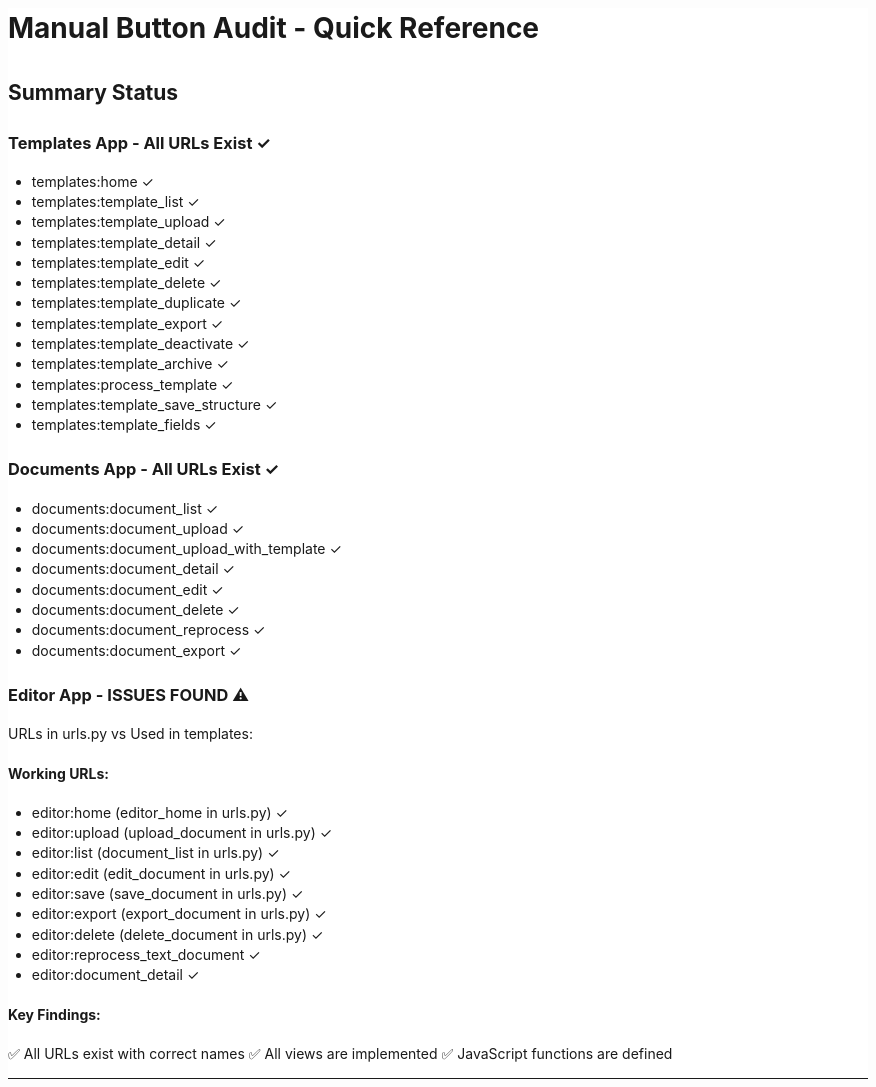 # Manual Button Audit - Quick Reference

## Summary Status

### Templates App - All URLs Exist ✓
- templates:home ✓
- templates:template_list ✓
- templates:template_upload ✓
- templates:template_detail ✓
- templates:template_edit ✓
- templates:template_delete ✓
- templates:template_duplicate ✓
- templates:template_export ✓
- templates:template_deactivate ✓
- templates:template_archive ✓
- templates:process_template ✓
- templates:template_save_structure ✓
- templates:template_fields ✓

### Documents App - All URLs Exist ✓  
- documents:document_list ✓
- documents:document_upload ✓
- documents:document_upload_with_template ✓
- documents:document_detail ✓
- documents:document_edit ✓
- documents:document_delete ✓
- documents:document_reprocess ✓
- documents:document_export ✓

### Editor App - ISSUES FOUND ⚠️
URLs in urls.py vs Used in templates:

#### Working URLs:
- editor:home (editor_home in urls.py) ✓
- editor:upload (upload_document in urls.py) ✓
- editor:list (document_list in urls.py) ✓
- editor:edit (edit_document in urls.py) ✓
- editor:save (save_document in urls.py) ✓
- editor:export (export_document in urls.py) ✓
- editor:delete (delete_document in urls.py) ✓
- editor:reprocess_text_document ✓
- editor:document_detail ✓

#### Key Findings:
✅ All URLs exist with correct names
✅ All views are implemented
✅ JavaScript functions are defined

---
